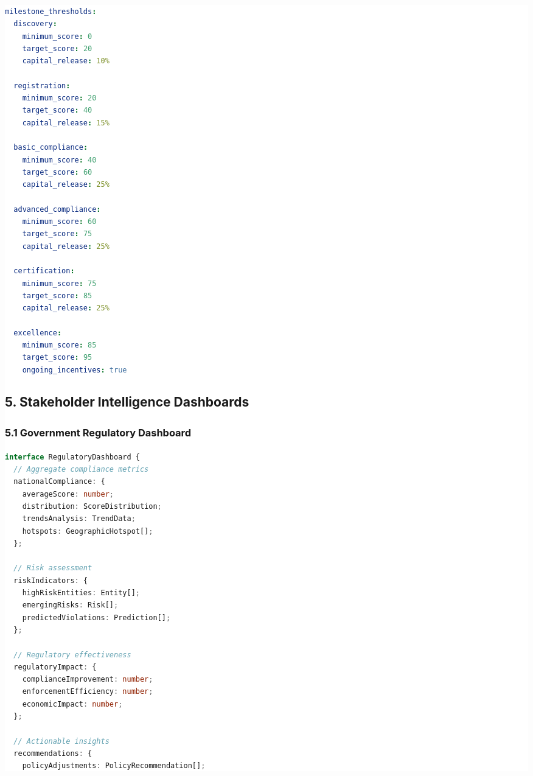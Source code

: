 ```yaml
milestone_thresholds:
  discovery:
    minimum_score: 0
    target_score: 20
    capital_release: 10%
    
  registration:
    minimum_score: 20
    target_score: 40
    capital_release: 15%
    
  basic_compliance:
    minimum_score: 40
    target_score: 60
    capital_release: 25%
    
  advanced_compliance:
    minimum_score: 60
    target_score: 75
    capital_release: 25%
    
  certification:
    minimum_score: 75
    target_score: 85
    capital_release: 25%
    
  excellence:
    minimum_score: 85
    target_score: 95
    ongoing_incentives: true
```

## 5. Stakeholder Intelligence Dashboards

### 5.1 Government Regulatory Dashboard

```typescript
interface RegulatoryDashboard {
  // Aggregate compliance metrics
  nationalCompliance: {
    averageScore: number;
    distribution: ScoreDistribution;
    trendsAnalysis: TrendData;
    hotspots: GeographicHotspot[];
  };
  
  // Risk assessment
  riskIndicators: {
    highRiskEntities: Entity[];
    emergingRisks: Risk[];
    predictedViolations: Prediction[];
  };
  
  // Regulatory effectiveness
  regulatoryImpact: {
    complianceImprovement: number;
    enforcementEfficiency: number;
    economicImpact: number;
  };
  
  // Actionable insights
  recommendations: {
    policyAdjustments: PolicyRecommendation[];
```
